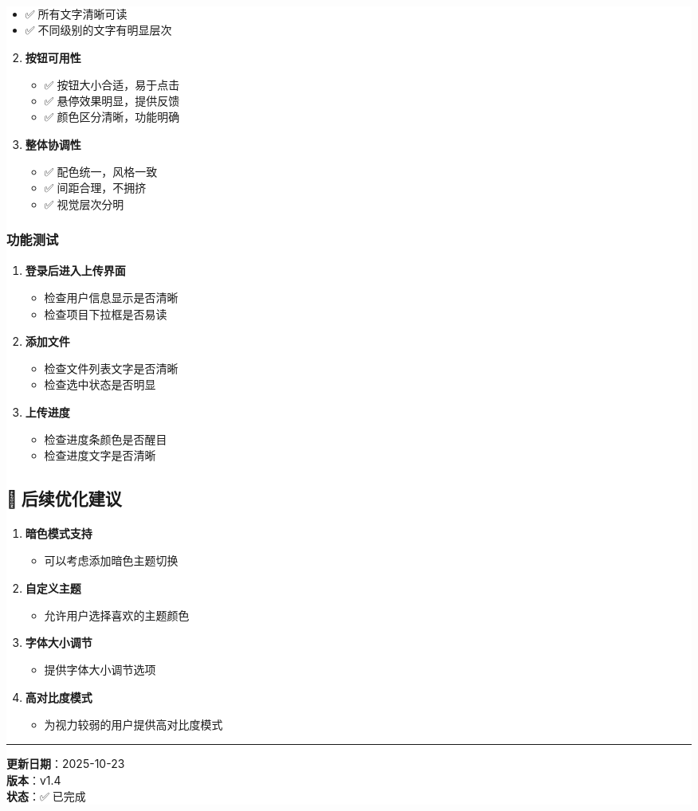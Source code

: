    - ✅ 所有文字清晰可读
   - ✅ 不同级别的文字有明显层次

2. **按钮可用性**

   - ✅ 按钮大小合适，易于点击
   - ✅ 悬停效果明显，提供反馈
   - ✅ 颜色区分清晰，功能明确

3. **整体协调性**
   - ✅ 配色统一，风格一致
   - ✅ 间距合理，不拥挤
   - ✅ 视觉层次分明

### 功能测试

1. **登录后进入上传界面**

   - 检查用户信息显示是否清晰
   - 检查项目下拉框是否易读

2. **添加文件**

   - 检查文件列表文字是否清晰
   - 检查选中状态是否明显

3. **上传进度**
   - 检查进度条颜色是否醒目
   - 检查进度文字是否清晰

## 🌟 后续优化建议

1. **暗色模式支持**

   - 可以考虑添加暗色主题切换

2. **自定义主题**

   - 允许用户选择喜欢的主题颜色

3. **字体大小调节**

   - 提供字体大小调节选项

4. **高对比度模式**
   - 为视力较弱的用户提供高对比度模式

---

**更新日期**：2025-10-23  
**版本**：v1.4  
**状态**：✅ 已完成
